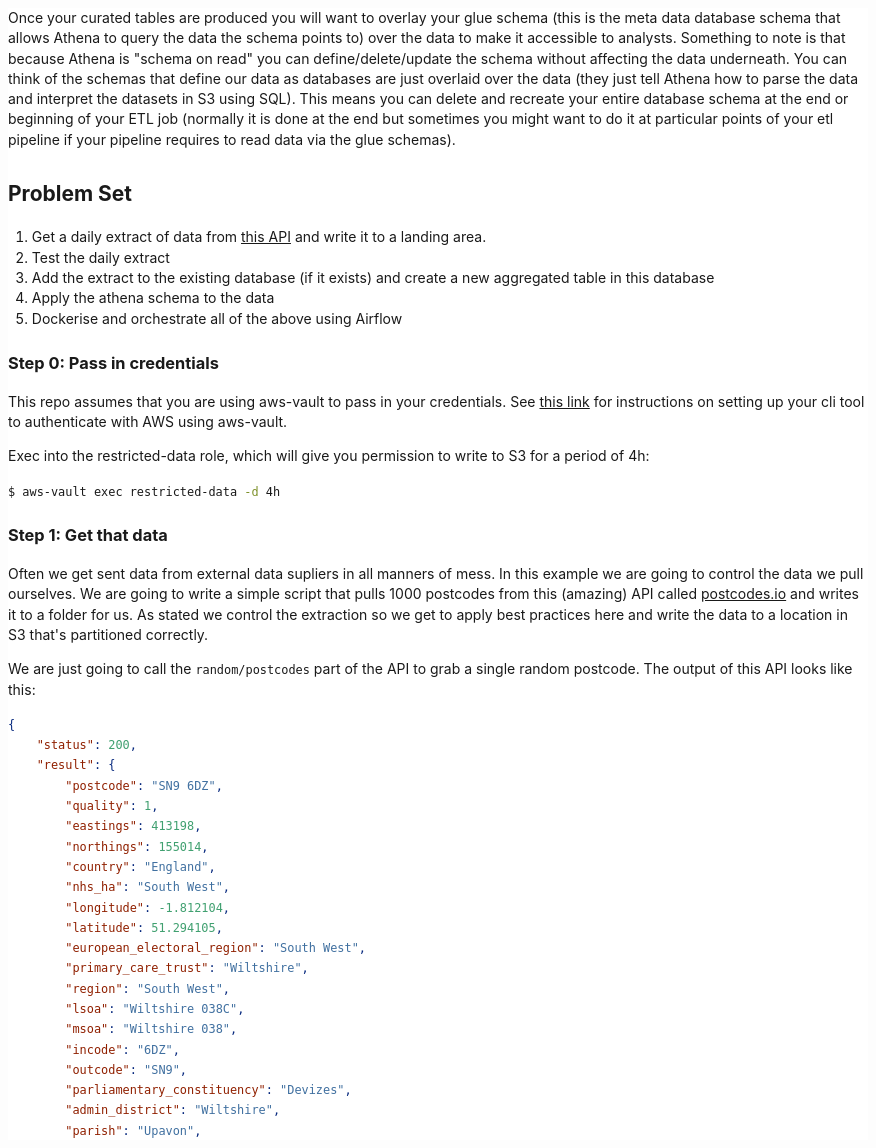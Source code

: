 Once your curated tables are produced you will want to overlay your glue schema (this is the meta data database schema that allows Athena to query the data the schema points to) over the data to make it accessible to analysts. Something to note is that because Athena is "schema on read" you can define/delete/update the schema without affecting the data underneath. You can think of the schemas that define our data as databases are just overlaid over the data (they just tell Athena how to parse the data and interpret the datasets in S3 using SQL). This means you can delete and recreate your entire database schema at the end or beginning of your ETL job (normally it is done at the end but sometimes you might want to do it at particular points of your etl pipeline if your pipeline requires to read data via the glue schemas).

## Problem Set

1. Get a daily extract of data from [this API](https://postcodes.io/) and write it to a landing area.
2. Test the daily extract 
3. Add the extract to the existing database (if it exists) and create a new aggregated table in this database
4. Apply the athena schema to the data
5. Dockerise and orchestrate all of the above using Airflow

### Step 0: Pass in credentials

This repo assumes that you are using aws-vault to pass in your credentials.
See [this link](https://github.com/ministryofjustice/analytical-platform-iam/blob/main/documentation/AWS-CLI.md) for instructions on setting up your cli tool to authenticate with AWS using aws-vault.

Exec into the restricted-data role, which will give you permission to write to S3 for a period of 4h:

```bash
$ aws-vault exec restricted-data -d 4h
```

### Step 1: Get that data

Often we get sent data from external data supliers in all manners of mess. In this example we are going to control the data we pull ourselves. We are going to write a simple script that pulls 1000 postcodes from this (amazing) API called [postcodes.io](https://postcodes.io/) and writes it to a folder for us. As stated we control the extraction so we get to apply best practices here and write the data to a location in S3 that's partitioned correctly.

We are just going to call the `random/postcodes` part of the API to grab a single random postcode. The output of this API looks like this:

```json
{
    "status": 200,
    "result": {
        "postcode": "SN9 6DZ",
        "quality": 1,
        "eastings": 413198,
        "northings": 155014,
        "country": "England",
        "nhs_ha": "South West",
        "longitude": -1.812104,
        "latitude": 51.294105,
        "european_electoral_region": "South West",
        "primary_care_trust": "Wiltshire",
        "region": "South West",
        "lsoa": "Wiltshire 038C",
        "msoa": "Wiltshire 038",
        "incode": "6DZ",
        "outcode": "SN9",
        "parliamentary_constituency": "Devizes",
        "admin_district": "Wiltshire",
        "parish": "Upavon",
```